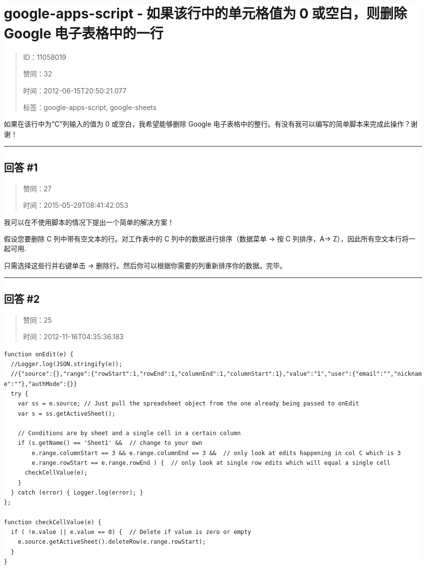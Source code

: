 # google-apps-script - 如果该行中的单元格值为 0 或空白，则删除 Google 电子表格中的一行

> ID：11058019
> 
> 赞同：32
> 
> 时间：2012-06-15T20:50:21.077
> 
> 标签：google-apps-script, google-sheets

如果在该行中为“C”列输入的值为 0 或空白，我希望能够删除 Google 电子表格中的整行。有没有我可以编写的简单脚本来完成此操作？谢谢！

* * *

## 回答 #1

> 赞同：27
> 
> 时间：2015-05-29T08:41:42.053

我可以在不使用脚本的情况下提出一个简单的解决方案！

假设您要删除 C 列中带有空文本的行。对工作表中的 C 列中的数据进行排序（数据菜单 -> 按 C 列排序，A-> Z），因此所有空文本行将一起可用.

只需选择这些行并右键单击 -> 删除行。然后你可以根据你需要的列重新排序你的数据。完毕。

* * *

## 回答 #2

> 赞同：25
> 
> 时间：2012-11-16T04:35:36.183

```
function onEdit(e) {
  //Logger.log(JSON.stringify(e)); 
  //{"source":{},"range":{"rowStart":1,"rowEnd":1,"columnEnd":1,"columnStart":1},"value":"1","user":{"email":"","nickname":""},"authMode":{}}
  try {
    var ss = e.source; // Just pull the spreadsheet object from the one already being passed to onEdit
    var s = ss.getActiveSheet();

    // Conditions are by sheet and a single cell in a certain column
    if (s.getName() == 'Sheet1' &&  // change to your own 
        e.range.columnStart == 3 && e.range.columnEnd == 3 &&  // only look at edits happening in col C which is 3
        e.range.rowStart == e.range.rowEnd ) {  // only look at single row edits which will equal a single cell
      checkCellValue(e); 
    }
  } catch (error) { Logger.log(error); }
};

function checkCellValue(e) {
  if ( !e.value || e.value == 0) {  // Delete if value is zero or empty
    e.source.getActiveSheet().deleteRow(e.range.rowStart);
  }
} 
```
